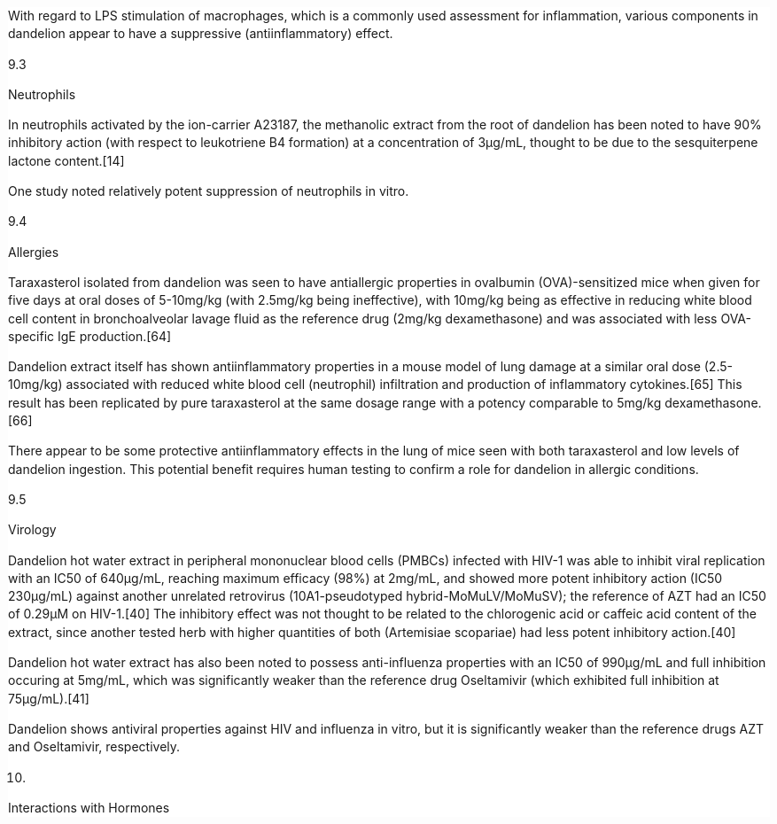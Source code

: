 
With regard to LPS stimulation of macrophages, which is a commonly used assessment for inflammation, various components in dandelion appear to have a suppressive (antiinflammatory) effect.


9.3

Neutrophils

In neutrophils activated by the ion\-carrier A23187, the methanolic extract from the root of dandelion has been noted to have 90% inhibitory action (with respect to leukotriene B4 formation) at a concentration of 3µg/mL, thought to be due to the sesquiterpene lactone content.\[14]


One study noted relatively potent suppression of neutrophils in vitro.


9.4

Allergies

Taraxasterol isolated from dandelion was seen to have antiallergic properties in ovalbumin (OVA)\-sensitized mice when given for five days at oral doses of 5\-10mg/kg (with 2\.5mg/kg being ineffective), with 10mg/kg being as effective in reducing white blood cell content in bronchoalveolar lavage fluid as the reference drug (2mg/kg dexamethasone) and was associated with less OVA\-specific IgE production.\[64]

Dandelion extract itself has shown antiinflammatory properties in a mouse model of lung damage at a similar oral dose (2\.5\-10mg/kg) associated with reduced white blood cell (neutrophil) infiltration and production of inflammatory cytokines.\[65] This result has been replicated by pure taraxasterol at the same dosage range with a potency comparable to 5mg/kg dexamethasone.\[66]


There appear to be some protective antiinflammatory effects in the lung of mice seen with both taraxasterol and low levels of dandelion ingestion. This potential benefit requires human testing to confirm a role for dandelion in allergic conditions.


9.5

Virology

Dandelion hot water extract in peripheral mononuclear blood cells (PMBCs) infected with HIV\-1 was able to inhibit viral replication with an IC50 of 640µg/mL, reaching maximum efficacy (98%) at 2mg/mL, and showed more potent inhibitory action (IC50 230µg/mL) against another unrelated retrovirus (10A1\-pseudotyped hybrid\-MoMuLV/MoMuSV); the reference of AZT had an IC50 of 0\.29µM on HIV\-1\.\[40] The inhibitory effect was not thought to be related to the chlorogenic acid or caffeic acid content of the extract, since another tested herb with higher quantities of both (Artemisiae scopariae) had less potent inhibitory action.\[40]

Dandelion hot water extract has also been noted to possess anti\-influenza properties with an IC50 of 990µg/mL and full inhibition occuring at 5mg/mL, which was significantly weaker than the reference drug Oseltamivir (which exhibited full inhibition at 75µg/mL).\[41]


Dandelion shows antiviral properties against HIV and influenza in vitro, but it is significantly weaker than the reference drugs AZT and Oseltamivir, respectively.


10.

Interactions with Hormones

